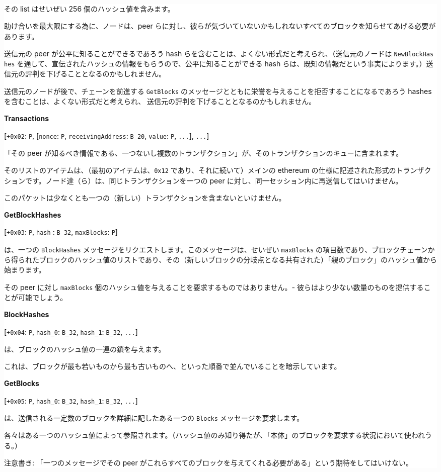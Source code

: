 その list はせいぜい 256 個のハッシュ値を含みます。

助け合いを最大限にする為に、ノードは、peer らに対し、彼らが気づいていないかもしれないすべてのブロックを知らせてあげる必要があります。

送信元の peer が公平に知ることができるであろう hash らを含むことは、よくない形式だと考えられ、（送信元のノードは `NewBlockHashes` を通して、宣伝されたハッシュの情報をもらうので、公平に知ることができる hash らは、既知の情報だという事実によります。）送信元の評判を下げることとなるのかもしれません。

送信元のノードが後で、チェーンを前進する `GetBlocks` のメッセージとともに栄誉を与えることを拒否することになるであろう hashes を含むことは、よくない形式だと考えられ、 送信元の評判を下げることとなるのかもしれません。





**Transactions**

[`+0x02`: `P`, [`nonce`: `P`, `receivingAddress`: `B_20`, `value`: `P`, `...`], `...`] 



「その peer が知るべき情報である、一つないし複数のトランザクション」が、そのトランザクションのキューに含まれます。

そのリストのアイテムは、（最初のアイテムは、`0x12` であり、それに続いて）メインの ethereum の仕様に記述された形式のトランザクションです。ノード達（ら）は、同じトランザクションを一つの peer に対し、同一セッション内に再送信してはいけません。

このパケットは少なくとも一つの（新しい）トランザクションを含まないといけません。





**GetBlockHashes**

[`+0x03`: `P`, `hash` : `B_32`, `maxBlocks`: `P`] 



は、一つの `BlockHashes` メッセージをリクエストします。このメッセージは、せいぜい `maxBlocks` の項目数であり、ブロックチェーンから得られたブロックのハッシュ値のリストであり、その（新しいブロックの分岐点となる共有された）「親のブロック」のハッシュ値から始まります。

その peer に対し `maxBlocks` 個のハッシュ値を与えることを要求するものではありません。- 彼らはより少ない数量のものを提供することが可能でしょう。





**BlockHashes**

[`+0x04`: `P`, `hash_0`: `B_32`, `hash_1`: `B_32`, `...`] 



は、ブロックのハッシュ値の一連の鎖を与えます。

これは、ブロックが最も若いものから最も古いものへ、といった順番で並んでいることを暗示しています。





**GetBlocks**

[`+0x05`: `P`, `hash_0`: `B_32`, `hash_1`: `B_32`, `...`] 



は、送信される一定数のブロックを詳細に記したある一つの `Blocks` メッセージを要求します。

各々はある一つのハッシュ値によって参照されます。（ハッシュ値のみ知り得たが、「本体」のブロックを要求する状況において使われうる。）

注意書き: 「一つのメッセージでその peer がこれらすべてのブロックを与えてくれる必要がある」という期待をしてはいけない。
